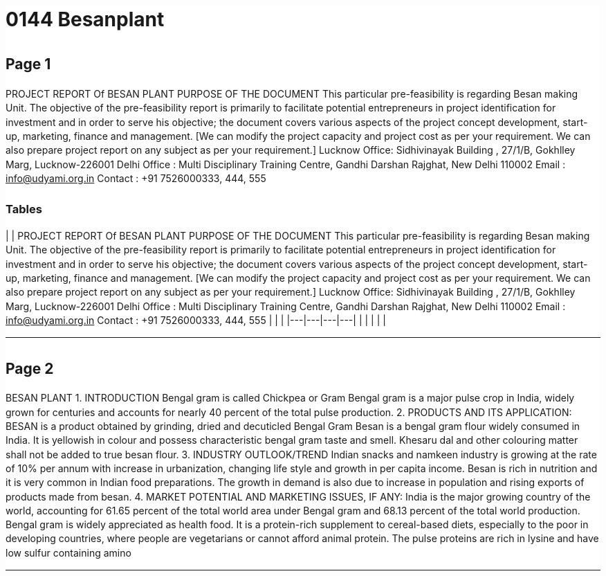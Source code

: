 # 0144 Besanplant

## Page 1

PROJECT REPORT Of BESAN PLANT PURPOSE OF THE DOCUMENT This particular pre-feasibility is regarding Besan making Unit. The objective of the pre-feasibility report is primarily to facilitate potential entrepreneurs in project identification for investment and in order to serve his objective; the document covers various aspects of the project concept development, start-up, marketing, finance and management. [We can modify the project capacity and project cost as per your requirement. We can also prepare project report on any subject as per your requirement.] Lucknow Office: Sidhivinayak Building , 27/1/B, Gokhlley Marg, Lucknow-226001 Delhi Office : Multi Disciplinary Training Centre, Gandhi Darshan Rajghat, New Delhi 110002 Email : info@udyami.org.in Contact : +91 7526000333, 444, 555

### Tables

|  | PROJECT REPORT
Of
BESAN PLANT
PURPOSE OF THE DOCUMENT
This particular pre-feasibility is regarding Besan making Unit.
The objective of the pre-feasibility report is primarily to facilitate potential entrepreneurs in project
identification for investment and in order to serve his objective; the document covers various aspects
of the project concept development, start-up, marketing, finance and management.
[We can modify the project capacity and project cost as per your requirement. We can also prepare
project report on any subject as per your requirement.]
Lucknow Office: Sidhivinayak Building ,
27/1/B, Gokhlley Marg, Lucknow-226001
Delhi Office : Multi Disciplinary Training
Centre, Gandhi Darshan Rajghat,
New Delhi 110002
Email : info@udyami.org.in
Contact : +91 7526000333, 444, 555 |  |  |
|---|---|---|---|
|  |  |  |  |

---

## Page 2

BESAN PLANT 1. INTRODUCTION Bengal gram is called Chickpea or Gram Bengal gram is a major pulse crop in India, widely grown for centuries and accounts for nearly 40 percent of the total pulse production. 2. PRODUCTS AND ITS APPLICATION: BESAN is a product obtained by grinding, dried and decuticled Bengal Gram Besan is a bengal gram flour widely consumed in India. It is yellowish in colour and possess characteristic bengal gram taste and smell. Khesaru dal and other colouring matter shall not be added to true besan flour. 3. INDUSTRY OUTLOOK/TREND Indian snacks and namkeen industry is growing at the rate of 10% per annum with increase in urbanization, changing life style and growth in per capita income. Besan is rich in nutrition and it is very common in Indian food preparations. The growth in demand is also due to increase in population and rising exports of products made from besan. 4. MARKET POTENTIAL AND MARKETING ISSUES, IF ANY: India is the major growing country of the world, accounting for 61.65 percent of the total world area under Bengal gram and 68.13 percent of the total world production. Bengal gram is widely appreciated as health food. It is a protein-rich supplement to cereal-based diets, especially to the poor in developing countries, where people are vegetarians or cannot afford animal protein. The pulse proteins are rich in lysine and have low sulfur containing amino

---